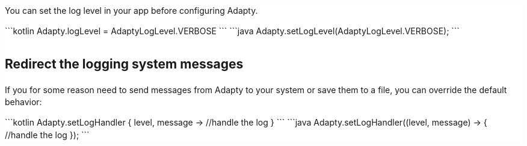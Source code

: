 You can set the log level in your app before configuring Adapty.

<Tabs>
  <TabItem value="kotlin" label="Kotlin" default>
```kotlin 
Adapty.logLevel = AdaptyLogLevel.VERBOSE
```
</TabItem>
<TabItem value="java" label="Java" default>
```java 
Adapty.setLogLevel(AdaptyLogLevel.VERBOSE);
```
</TabItem>
</Tabs>

## Redirect the logging system messages

If you for some reason need to send messages from Adapty to your system or save them to a file, you can override the default behavior:

<Tabs>
  <TabItem value="kotlin" label="Kotlin" default>
```kotlin 
Adapty.setLogHandler { level, message ->
    //handle the log
}
```
</TabItem>
<TabItem value="java" label="Java" default>
```java 
Adapty.setLogHandler((level, message) -> {
    //handle the log
});
```
</TabItem>
</Tabs>